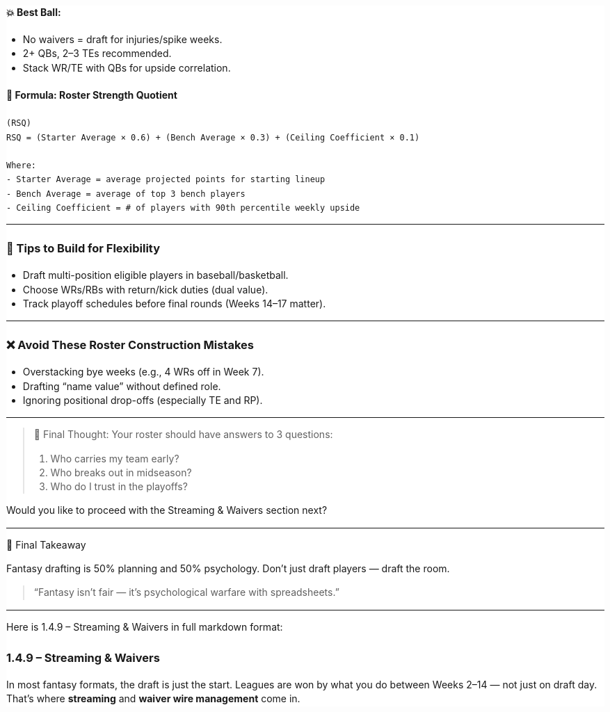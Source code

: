 #### 💥 Best Ball:
- No waivers = draft for injuries/spike weeks.
- 2+ QBs, 2–3 TEs recommended.
- Stack WR/TE with QBs for upside correlation.

#### 🧠 Formula: Roster Strength Quotient 

```
(RSQ)
RSQ = (Starter Average × 0.6) + (Bench Average × 0.3) + (Ceiling Coefficient × 0.1)

Where:
- Starter Average = average projected points for starting lineup
- Bench Average = average of top 3 bench players
- Ceiling Coefficient = # of players with 90th percentile weekly upside
```
---

### 🔧 Tips to Build for Flexibility

- Draft multi-position eligible players in baseball/basketball.
- Choose WRs/RBs with return/kick duties (dual value).
- Track playoff schedules before final rounds (Weeks 14–17 matter).

---

### ❌ Avoid These Roster Construction Mistakes

- Overstacking bye weeks (e.g., 4 WRs off in Week 7).
- Drafting “name value” without defined role.
- Ignoring positional drop-offs (especially TE and RP).

---

> 🧠 Final Thought: Your roster should have answers to 3 questions:
> 1. Who carries my team early?
> 2. Who breaks out in midseason?
> 3. Who do I trust in the playoffs?

Would you like to proceed with the Streaming & Waivers section next?


---

🧠 Final Takeaway

Fantasy drafting is 50% planning and 50% psychology. Don’t just draft players — draft the room.

> “Fantasy isn’t fair — it’s psychological warfare with spreadsheets.”

---
Here is 1.4.9 – Streaming & Waivers in full markdown format:

### 1.4.9 – Streaming & Waivers

In most fantasy formats, the draft is just the start. Leagues are won by what you do between Weeks 2–14 — not just on draft day. That’s where **streaming** and **waiver wire management** come in.
